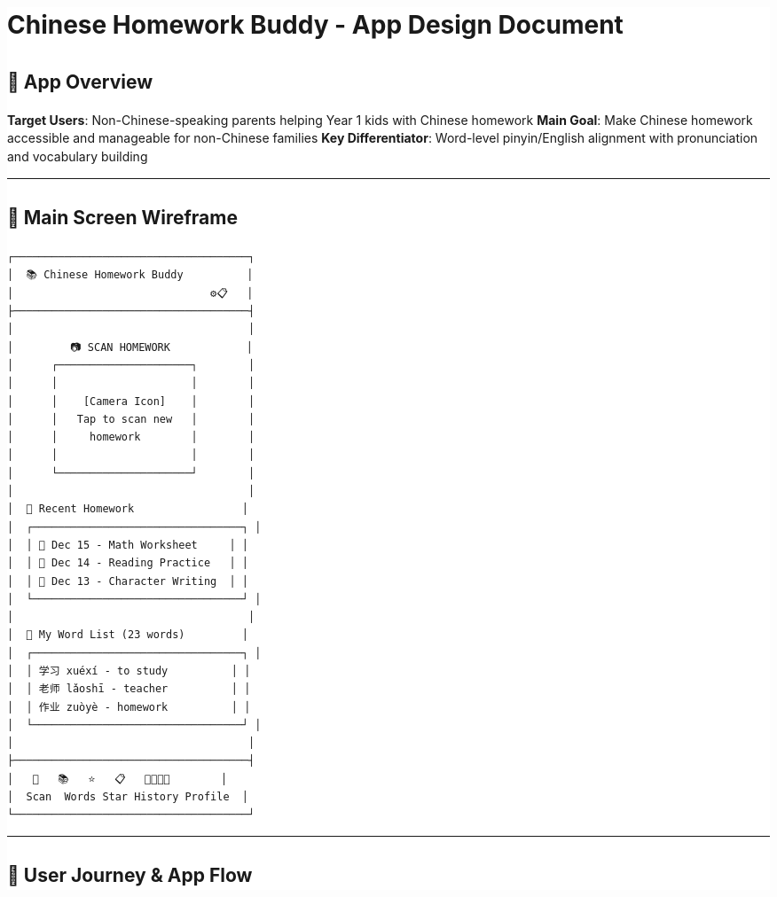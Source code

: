 # Chinese Homework Buddy - App Design Document

## 📱 App Overview
**Target Users**: Non-Chinese-speaking parents helping Year 1 kids with Chinese homework
**Main Goal**: Make Chinese homework accessible and manageable for non-Chinese families
**Key Differentiator**: Word-level pinyin/English alignment with pronunciation and vocabulary building

---

## 🎨 Main Screen Wireframe

```
┌─────────────────────────────────────┐
│  📚 Chinese Homework Buddy          │
│                               ⚙️📋   │
├─────────────────────────────────────┤
│                                     │
│         📷 SCAN HOMEWORK            │
│      ┌─────────────────────┐        │
│      │                     │        │
│      │    [Camera Icon]    │        │
│      │   Tap to scan new   │        │
│      │     homework        │        │
│      │                     │        │
│      └─────────────────────┘        │
│                                     │
│  📖 Recent Homework                 │
│  ┌─────────────────────────────────┐ │
│  │ 📄 Dec 15 - Math Worksheet     │ │
│  │ 📄 Dec 14 - Reading Practice   │ │
│  │ 📄 Dec 13 - Character Writing  │ │
│  └─────────────────────────────────┘ │
│                                     │
│  📝 My Word List (23 words)         │
│  ┌─────────────────────────────────┐ │
│  │ 学习 xuéxí - to study          │ │
│  │ 老师 lǎoshī - teacher          │ │
│  │ 作业 zuòyè - homework          │ │
│  └─────────────────────────────────┘ │
│                                     │
├─────────────────────────────────────┤
│   📖   📚   ⭐   📋   👨‍👩‍👧‍👦        │
│  Scan  Words Star History Profile  │
└─────────────────────────────────────┘
```

---

## 🔄 User Journey & App Flow
